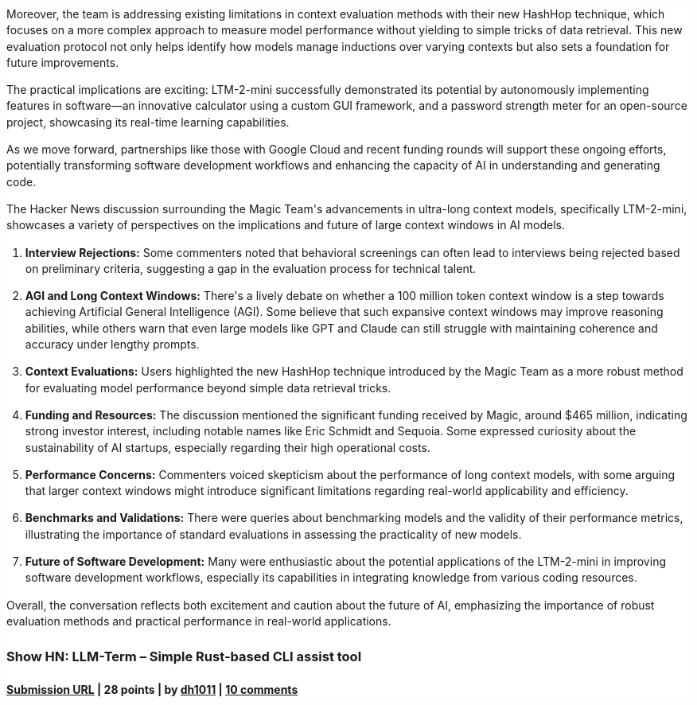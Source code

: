 Moreover, the team is addressing existing limitations in context evaluation methods with their new HashHop technique, which focuses on a more complex approach to measure model performance without yielding to simple tricks of data retrieval. This new evaluation protocol not only helps identify how models manage inductions over varying contexts but also sets a foundation for future improvements.

The practical implications are exciting: LTM-2-mini successfully demonstrated its potential by autonomously implementing features in software—an innovative calculator using a custom GUI framework, and a password strength meter for an open-source project, showcasing its real-time learning capabilities.

As we move forward, partnerships like those with Google Cloud and recent funding rounds will support these ongoing efforts, potentially transforming software development workflows and enhancing the capacity of AI in understanding and generating code.

The Hacker News discussion surrounding the Magic Team's advancements in ultra-long context models, specifically LTM-2-mini, showcases a variety of perspectives on the implications and future of large context windows in AI models.

1. **Interview Rejections:** Some commenters noted that behavioral screenings can often lead to interviews being rejected based on preliminary criteria, suggesting a gap in the evaluation process for technical talent.

2. **AGI and Long Context Windows:** There's a lively debate on whether a 100 million token context window is a step towards achieving Artificial General Intelligence (AGI). Some believe that such expansive context windows may improve reasoning abilities, while others warn that even large models like GPT and Claude can still struggle with maintaining coherence and accuracy under lengthy prompts.

3. **Context Evaluations:** Users highlighted the new HashHop technique introduced by the Magic Team as a more robust method for evaluating model performance beyond simple data retrieval tricks.

4. **Funding and Resources:** The discussion mentioned the significant funding received by Magic, around $465 million, indicating strong investor interest, including notable names like Eric Schmidt and Sequoia. Some expressed curiosity about the sustainability of AI startups, especially regarding their high operational costs.

5. **Performance Concerns:** Commenters voiced skepticism about the performance of long context models, with some arguing that larger context windows might introduce significant limitations regarding real-world applicability and efficiency.

6. **Benchmarks and Validations:** There were queries about benchmarking models and the validity of their performance metrics, illustrating the importance of standard evaluations in assessing the practicality of new models.

7. **Future of Software Development:** Many were enthusiastic about the potential applications of the LTM-2-mini in improving software development workflows, especially its capabilities in integrating knowledge from various coding resources.

Overall, the conversation reflects both excitement and caution about the future of AI, emphasizing the importance of robust evaluation methods and practical performance in real-world applications.

### Show HN: LLM-Term – Simple Rust-based CLI assist tool

#### [Submission URL](https://github.com/dh1011/llm-term) | 28 points | by [dh1011](https://news.ycombinator.com/user?id=dh1011) | [10 comments](https://news.ycombinator.com/item?id=41388335)
